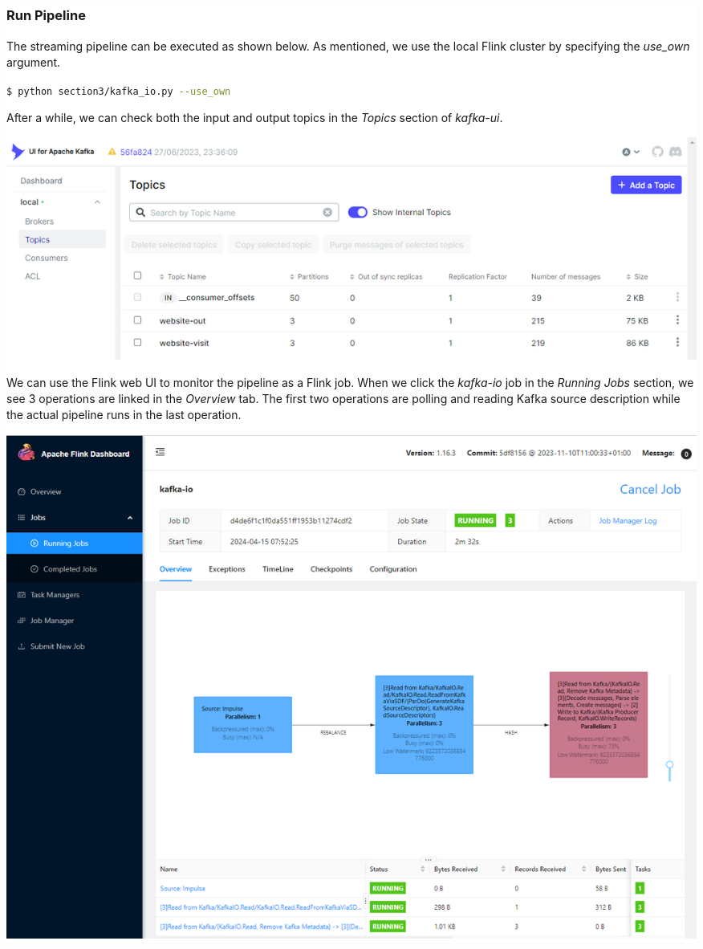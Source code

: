 ### Run Pipeline

The streaming pipeline can be executed as shown below. As mentioned, we use the local Flink cluster by specifying the *use_own* argument.

```bash
$ python section3/kafka_io.py --use_own
```

After a while, we can check both the input and output topics in the *Topics* section of *kafka-ui*.

![](kafka-topics.png#center)

We can use the Flink web UI to monitor the pipeline as a Flink job. When we click the *kafka-io* job in the *Running Jobs* section, we see 3 operations are linked in the *Overview* tab. The first two operations are polling and reading Kafka source description while the actual pipeline runs in the last operation.

![](flink-job.png#center)
